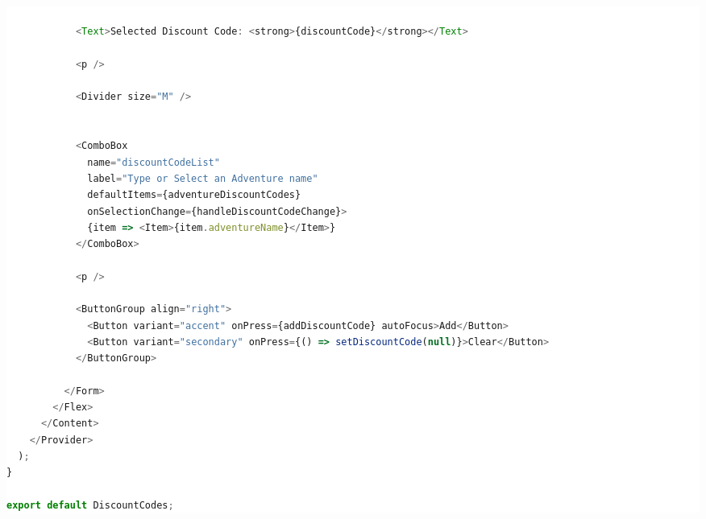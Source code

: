 ```javascript

            <Text>Selected Discount Code: <strong>{discountCode}</strong></Text>

            <p />

            <Divider size="M" />


            <ComboBox
              name="discountCodeList"
              label="Type or Select an Adventure name"
              defaultItems={adventureDiscountCodes}
              onSelectionChange={handleDiscountCodeChange}>
              {item => <Item>{item.adventureName}</Item>}
            </ComboBox>

            <p />

            <ButtonGroup align="right">
              <Button variant="accent" onPress={addDiscountCode} autoFocus>Add</Button>
              <Button variant="secondary" onPress={() => setDiscountCode(null)}>Clear</Button>
            </ButtonGroup>

          </Form>
        </Flex>
      </Content>
    </Provider>
  );
}

export default DiscountCodes;
```
